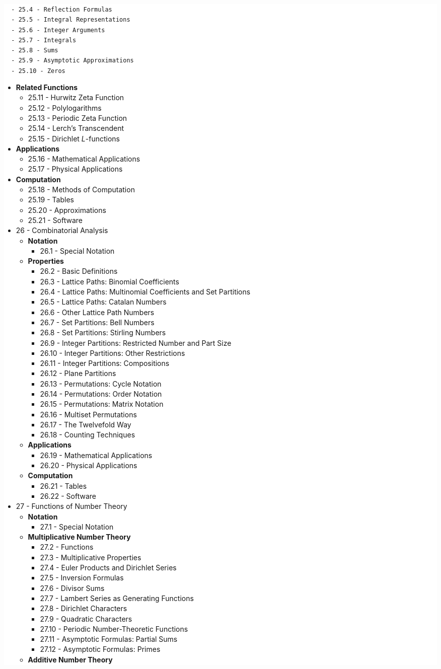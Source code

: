       - 25.4 - Reflection Formulas
      - 25.5 - Integral Representations
      - 25.6 - Integer Arguments
      - 25.7 - Integrals
      - 25.8 - Sums
      - 25.9 - Asymptotic Approximations
      - 25.10 - Zeros
  - **Related Functions**
      - 25.11 - Hurwitz Zeta Function
      - 25.12 - Polylogarithms
      - 25.13 - Periodic Zeta Function
      - 25.14 - Lerch’s Transcendent
      - 25.15 - Dirichlet $L$-functions
  - **Applications**
      - 25.16 - Mathematical Applications
      - 25.17 - Physical Applications
  - **Computation**
      - 25.18 - Methods of Computation
      - 25.19 - Tables
      - 25.20 - Approximations
      - 25.21 - Software
- 26 - Combinatorial Analysis
  - **Notation**
      - 26.1 - Special Notation
  - **Properties**
      - 26.2 - Basic Definitions
      - 26.3 - Lattice Paths: Binomial Coefficients
      - 26.4 - Lattice Paths: Multinomial Coefficients and Set Partitions
      - 26.5 - Lattice Paths: Catalan Numbers
      - 26.6 - Other Lattice Path Numbers
      - 26.7 - Set Partitions: Bell Numbers
      - 26.8 - Set Partitions: Stirling Numbers
      - 26.9 - Integer Partitions: Restricted Number and Part Size
      - 26.10 - Integer Partitions: Other Restrictions
      - 26.11 - Integer Partitions: Compositions
      - 26.12 - Plane Partitions
      - 26.13 - Permutations: Cycle Notation
      - 26.14 - Permutations: Order Notation
      - 26.15 - Permutations: Matrix Notation
      - 26.16 - Multiset Permutations
      - 26.17 - The Twelvefold Way
      - 26.18 - Counting Techniques
  - **Applications**
      - 26.19 - Mathematical Applications
      - 26.20 - Physical Applications
  - **Computation**
      - 26.21 - Tables
      - 26.22 - Software
- 27 - Functions of Number Theory
  - **Notation**
      - 27.1 - Special Notation
  - **Multiplicative Number Theory**
      - 27.2 - Functions
      - 27.3 - Multiplicative Properties
      - 27.4 - Euler Products and Dirichlet Series
      - 27.5 - Inversion Formulas
      - 27.6 - Divisor Sums
      - 27.7 - Lambert Series as Generating Functions
      - 27.8 - Dirichlet Characters
      - 27.9 - Quadratic Characters
      - 27.10 - Periodic Number-Theoretic Functions
      - 27.11 - Asymptotic Formulas: Partial Sums
      - 27.12 - Asymptotic Formulas: Primes
  - **Additive Number Theory**